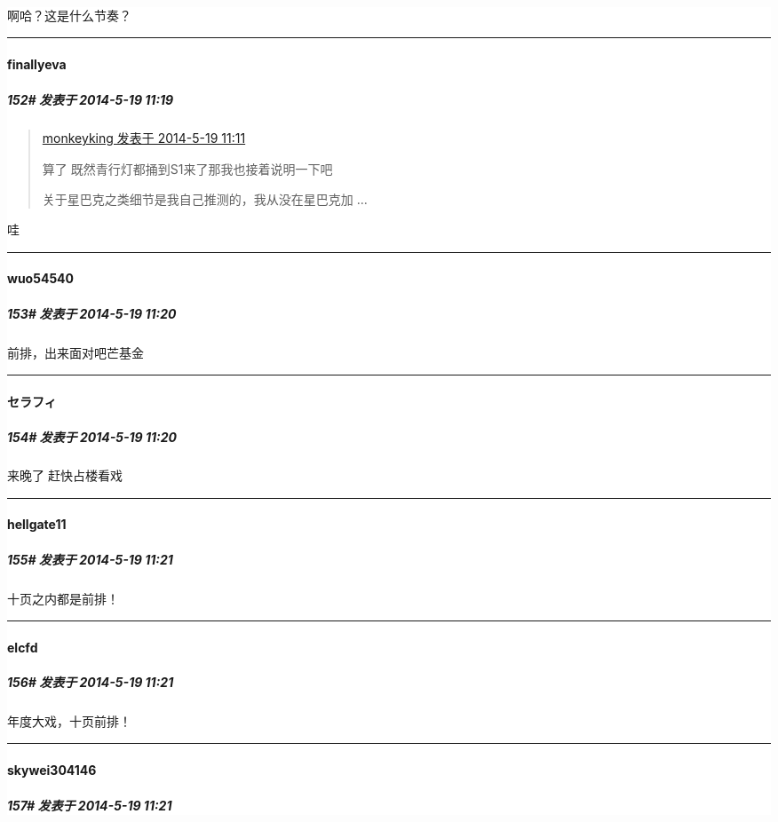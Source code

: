 
啊哈？这是什么节奏？


-----

####  finallyeva  
##### 152#       发表于 2014-5-19 11:19


<blockquote><a href="httphttps://bbs.saraba1st.com/2b/forum.php?mod=redirect&amp;goto=findpost&amp;pid=25427031&amp;ptid=1024891" target="_blank">monkeyking 发表于 2014-5-19 11:11</a>

算了 既然青行灯都捅到S1来了那我也接着说明一下吧


关于星巴克之类细节是我自己推测的，我从没在星巴克加 ...</blockquote>
哇


-----

####  wuo54540  
##### 153#       发表于 2014-5-19 11:20


前排，出来面对吧芒基金


-----

####  セラフィ  
##### 154#       发表于 2014-5-19 11:20


来晚了 赶快占楼看戏


-----

####  hellgate11  
##### 155#       发表于 2014-5-19 11:21


十页之内都是前排！


-----

####  elcfd  
##### 156#       发表于 2014-5-19 11:21


年度大戏，十页前排！


-----

####  skywei304146  
##### 157#       发表于 2014-5-19 11:21
